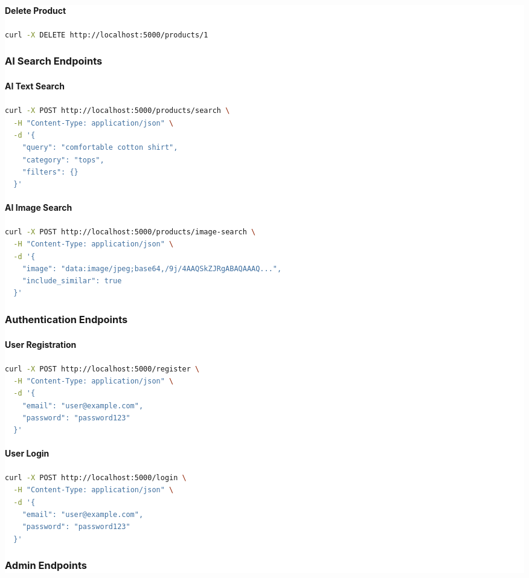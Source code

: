 
#### Delete Product
```bash
curl -X DELETE http://localhost:5000/products/1
```

### AI Search Endpoints

#### AI Text Search
```bash
curl -X POST http://localhost:5000/products/search \
  -H "Content-Type: application/json" \
  -d '{
    "query": "comfortable cotton shirt",
    "category": "tops",
    "filters": {}
  }'
```

#### AI Image Search
```bash
curl -X POST http://localhost:5000/products/image-search \
  -H "Content-Type: application/json" \
  -d '{
    "image": "data:image/jpeg;base64,/9j/4AAQSkZJRgABAQAAAQ...",
    "include_similar": true
  }'
```

### Authentication Endpoints

#### User Registration
```bash
curl -X POST http://localhost:5000/register \
  -H "Content-Type: application/json" \
  -d '{
    "email": "user@example.com",
    "password": "password123"
  }'
```

#### User Login
```bash
curl -X POST http://localhost:5000/login \
  -H "Content-Type: application/json" \
  -d '{
    "email": "user@example.com",
    "password": "password123"
  }'
```

### Admin Endpoints
